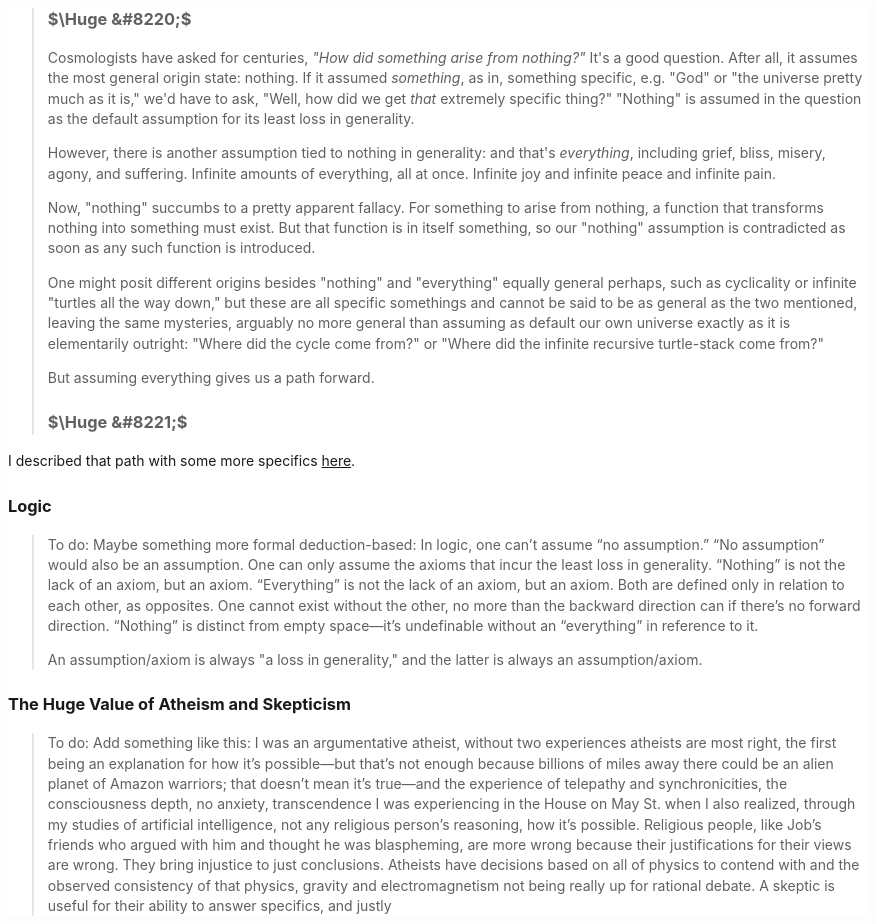 > ### $\Huge &#8220;$
> Cosmologists have asked for centuries, *"How did something arise from nothing?"* It's a good question. After all, it assumes the most general origin state: nothing. If it assumed *something*, as in, something specific, e.g. "God" or "the universe pretty much as it is," we'd have to ask, "Well, how did we get *that* extremely specific thing?" "Nothing" is assumed in the question as the default assumption for its least loss in generality.
>
> However, there is another assumption tied to nothing in generality: and that's *everything*, including grief, bliss, misery, agony, and suffering. Infinite amounts of everything, all at once. Infinite joy and infinite peace and infinite pain.
>
> Now, "nothing" succumbs to a pretty apparent fallacy. For something to arise from nothing, a function that transforms nothing into something must exist. But that function is in itself something, so our "nothing" assumption is contradicted as soon as any such function is introduced.
>
> One might posit different origins besides "nothing" and "everything" equally general perhaps, such as cyclicality or infinite "turtles all the way down," but these are all specific somethings and cannot be said to be as general as the two mentioned, leaving the same mysteries, arguably no more general than assuming as default our own universe exactly as it is elementarily outright: "Where did the cycle come from?" or "Where did the infinite recursive turtle-stack come from?"
>
> But assuming everything gives us a path forward.
> ### $\Huge &#8221;$

I described that path with some more specifics [here](Consciousness.md#cosmogenesis-myth).


### Logic

> To do: Maybe something more formal deduction-based: In logic, one can’t assume “no assumption.” “No assumption” would also be an assumption. One can only assume the axioms that incur the least loss in generality. “Nothing” is not the lack of an axiom, but an axiom. “Everything” is not the lack of an axiom, but an axiom. Both are defined only in relation to each other, as opposites. One cannot exist without the other, no more than the backward direction can if there’s no forward direction. “Nothing” is distinct from empty space—it’s undefinable without an “everything” in reference to it.
>
> An assumption/axiom is always "a loss in generality," and the latter is always an assumption/axiom.

### The Huge Value of Atheism and Skepticism

> To do: Add something like this: I was an argumentative atheist, without two experiences atheists are most right, the first being an explanation for how it’s possible—but that’s not enough because billions of miles away there could be an alien planet of Amazon warriors; that doesn’t mean it’s true—and the experience of telepathy and synchronicities, the consciousness depth, no anxiety, transcendence I was experiencing in the House on May St. when I also realized, through my studies of artificial intelligence, not any religious person’s reasoning, how it’s possible. Religious people, like Job’s friends who argued with him and thought he was blaspheming, are more wrong because their justifications for their views are wrong. They bring injustice to just conclusions. Atheists have decisions based on all of physics to contend with and the observed consistency of that physics, gravity and electromagnetism not being really up for rational debate. A skeptic is useful for their ability to answer specifics, and justly
